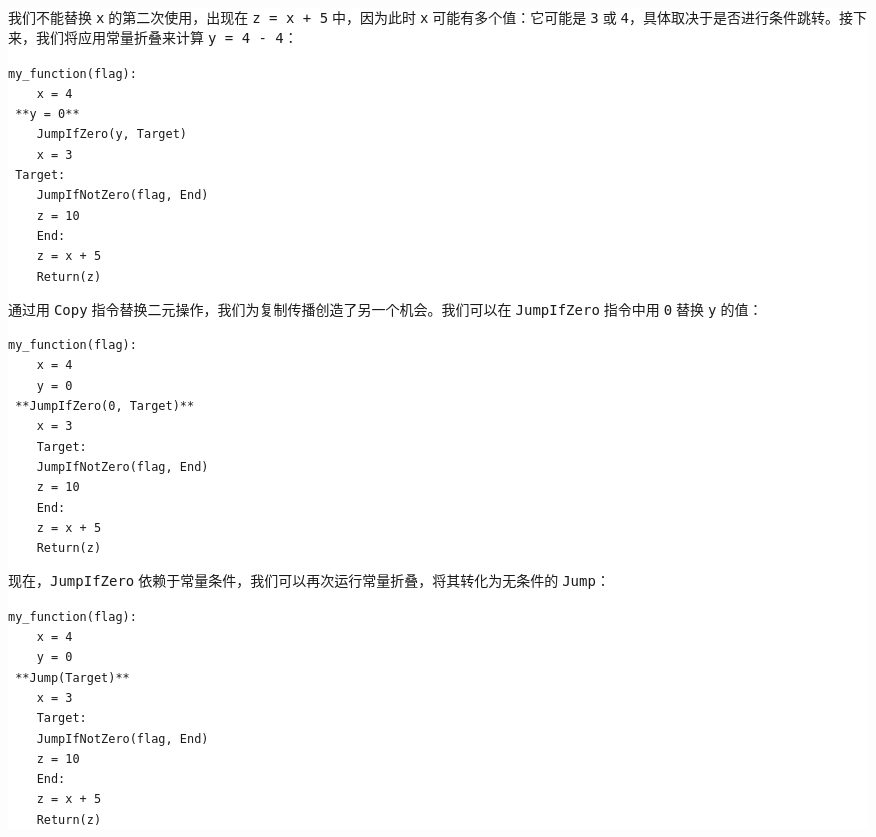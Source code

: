 我们不能替换 <samp class="SANS_TheSansMonoCd_W5Regular_11">x</samp> 的第二次使用，出现在 <samp class="SANS_TheSansMonoCd_W5Regular_11">z = x + 5</samp> 中，因为此时 <samp class="SANS_TheSansMonoCd_W5Regular_11">x</samp> 可能有多个值：它可能是 <samp class="SANS_TheSansMonoCd_W5Regular_11">3</samp> 或 <samp class="SANS_TheSansMonoCd_W5Regular_11">4</samp>，具体取决于是否进行条件跳转。接下来，我们将应用常量折叠来计算 <samp class="SANS_TheSansMonoCd_W5Regular_11">y = 4 - 4</samp>：

```
my_function(flag):
    x = 4
 **y = 0**
    JumpIfZero(y, Target)
    x = 3
 Target:
    JumpIfNotZero(flag, End)
    z = 10
    End:
    z = x + 5
    Return(z)
```

通过用 <samp class="SANS_TheSansMonoCd_W5Regular_11">Copy</samp> 指令替换二元操作，我们为复制传播创造了另一个机会。我们可以在 <samp class="SANS_TheSansMonoCd_W5Regular_11">JumpIfZero</samp> 指令中用 <samp class="SANS_TheSansMonoCd_W5Regular_11">0</samp> 替换 <samp class="SANS_TheSansMonoCd_W5Regular_11">y</samp> 的值：

```
my_function(flag):
    x = 4
    y = 0
 **JumpIfZero(0, Target)**
    x = 3
    Target:
    JumpIfNotZero(flag, End)
    z = 10
    End:
    z = x + 5
    Return(z)
```

现在，<samp class="SANS_TheSansMonoCd_W5Regular_11">JumpIfZero</samp> 依赖于常量条件，我们可以再次运行常量折叠，将其转化为无条件的 <samp class="SANS_TheSansMonoCd_W5Regular_11">Jump</samp>：

```
my_function(flag):
    x = 4
    y = 0
 **Jump(Target)**
    x = 3
    Target:
    JumpIfNotZero(flag, End)
    z = 10
    End:
    z = x + 5
    Return(z)
```

